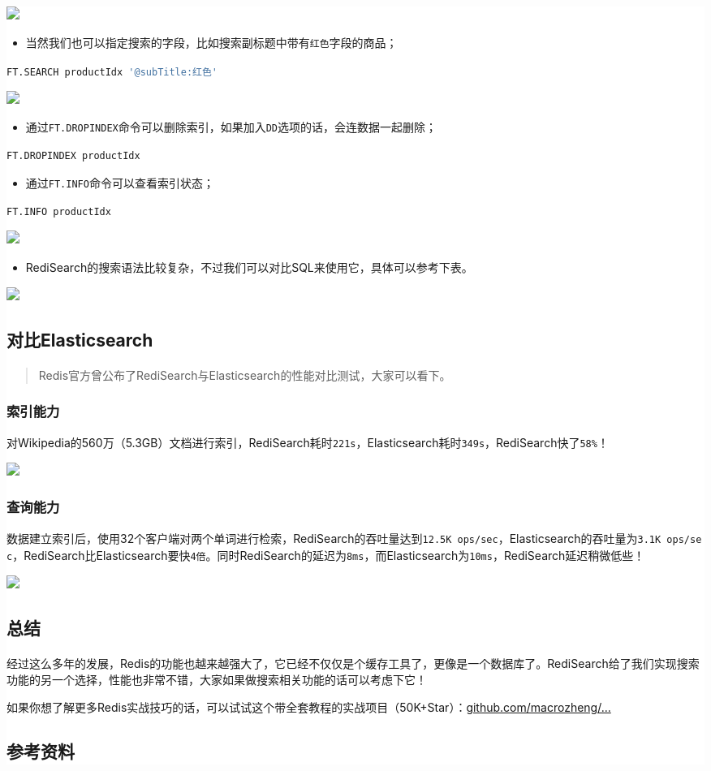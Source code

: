 ![](/images/jueJin/5a42da3318f348a.png)

*   当然我们也可以指定搜索的字段，比如搜索副标题中带有`红色`字段的商品；

```bash
FT.SEARCH productIdx '@subTitle:红色'
```

![](/images/jueJin/61f33179bcdf49b.png)

*   通过`FT.DROPINDEX`命令可以删除索引，如果加入`DD`选项的话，会连数据一起删除；

```bash
FT.DROPINDEX productIdx
```

*   通过`FT.INFO`命令可以查看索引状态；

```bash
FT.INFO productIdx
```

![](/images/jueJin/e238d25815324a7.png)

*   RediSearch的搜索语法比较复杂，不过我们可以对比SQL来使用它，具体可以参考下表。

![](/images/jueJin/34e90a5a2527471.png)

对比Elasticsearch
---------------

> Redis官方曾公布了RediSearch与Elasticsearch的性能对比测试，大家可以看下。

### 索引能力

对Wikipedia的560万（5.3GB）文档进行索引，RediSearch耗时`221s`，Elasticsearch耗时`349s`，RediSearch快了`58%`！

![](/images/jueJin/cbe0c03cd90446c.png)

### 查询能力

数据建立索引后，使用32个客户端对两个单词进行检索，RediSearch的吞吐量达到`12.5K ops/sec`，Elasticsearch的吞吐量为`3.1K ops/sec`，RediSearch比Elasticsearch要快`4倍`。同时RediSearch的延迟为`8ms`，而Elasticsearch为`10ms`，RediSearch延迟稍微低些！

![](/images/jueJin/e41afaa99111419.png)

总结
--

经过这么多年的发展，Redis的功能也越来越强大了，它已经不仅仅是个缓存工具了，更像是一个数据库了。RediSearch给了我们实现搜索功能的另一个选择，性能也非常不错，大家如果做搜索相关功能的话可以考虑下它！

如果你想了解更多Redis实战技巧的话，可以试试这个带全套教程的实战项目（50K+Star）：[github.com/macrozheng/…](https://link.juejin.cn?target=https%3A%2F%2Fgithub.com%2Fmacrozheng%2Fmall "https://github.com/macrozheng/mall")

参考资料
----

